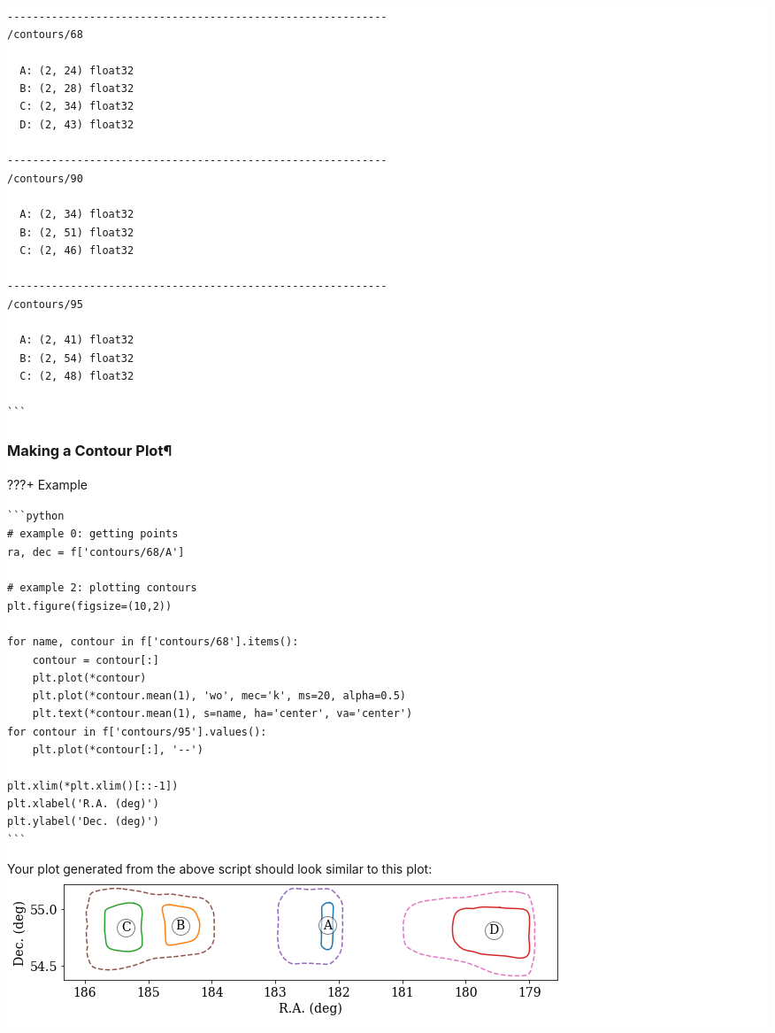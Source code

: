     ------------------------------------------------------------
    /contours/68
    
      A: (2, 24) float32
      B: (2, 28) float32
      C: (2, 34) float32
      D: (2, 43) float32
    
    ------------------------------------------------------------
    /contours/90
    
      A: (2, 34) float32
      B: (2, 51) float32
      C: (2, 46) float32
    
    ------------------------------------------------------------
    /contours/95
    
      A: (2, 41) float32
      B: (2, 54) float32
      C: (2, 48) float32

    ```

### Making a Contour Plot¶

???+ Example
    
    ```python
    # example 0: getting points
    ra, dec = f['contours/68/A']
    
    # example 2: plotting contours
    plt.figure(figsize=(10,2))
    
    for name, contour in f['contours/68'].items():
        contour = contour[:]
        plt.plot(*contour)
        plt.plot(*contour.mean(1), 'wo', mec='k', ms=20, alpha=0.5)
        plt.text(*contour.mean(1), s=name, ha='center', va='center')
    for contour in f['contours/95'].values():
        plt.plot(*contour[:], '--')
    
    plt.xlim(*plt.xlim()[::-1])
    plt.xlabel('R.A. (deg)')
    plt.ylabel('Dec. (deg)')
    ```

Your plot generated from the above script should look similar to this plot:
![contour plot](static/localization/contours.png)